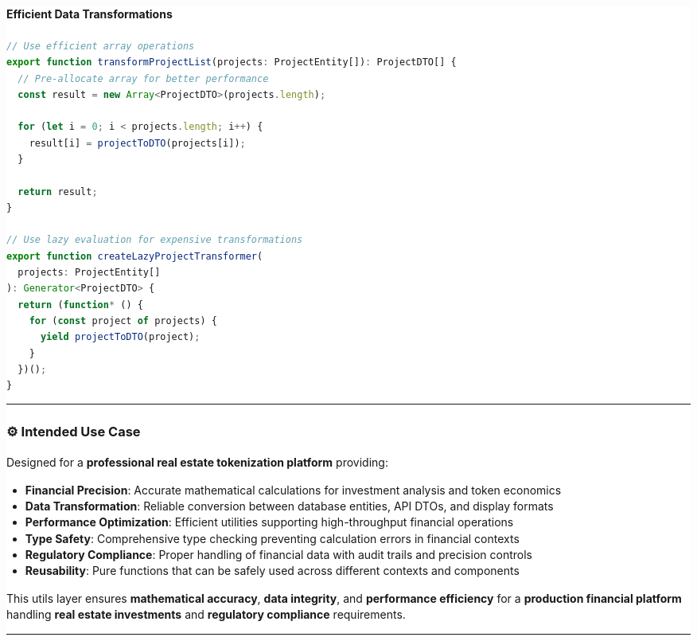 ```typescript
```

#### Efficient Data Transformations
```typescript
// Use efficient array operations
export function transformProjectList(projects: ProjectEntity[]): ProjectDTO[] {
  // Pre-allocate array for better performance
  const result = new Array<ProjectDTO>(projects.length);
  
  for (let i = 0; i < projects.length; i++) {
    result[i] = projectToDTO(projects[i]);
  }
  
  return result;
}

// Use lazy evaluation for expensive transformations
export function createLazyProjectTransformer(
  projects: ProjectEntity[]
): Generator<ProjectDTO> {
  return (function* () {
    for (const project of projects) {
      yield projectToDTO(project);
    }
  })();
}
```

---

### ⚙️ Intended Use Case

Designed for a **professional real estate tokenization platform** providing:

- **Financial Precision**: Accurate mathematical calculations for investment analysis and token economics
- **Data Transformation**: Reliable conversion between database entities, API DTOs, and display formats
- **Performance Optimization**: Efficient utilities supporting high-throughput financial operations
- **Type Safety**: Comprehensive type checking preventing calculation errors in financial contexts
- **Regulatory Compliance**: Proper handling of financial data with audit trails and precision controls
- **Reusability**: Pure functions that can be safely used across different contexts and components

This utils layer ensures **mathematical accuracy**, **data integrity**, and **performance efficiency** for a **production financial platform** handling **real estate investments** and **regulatory compliance** requirements.

---
